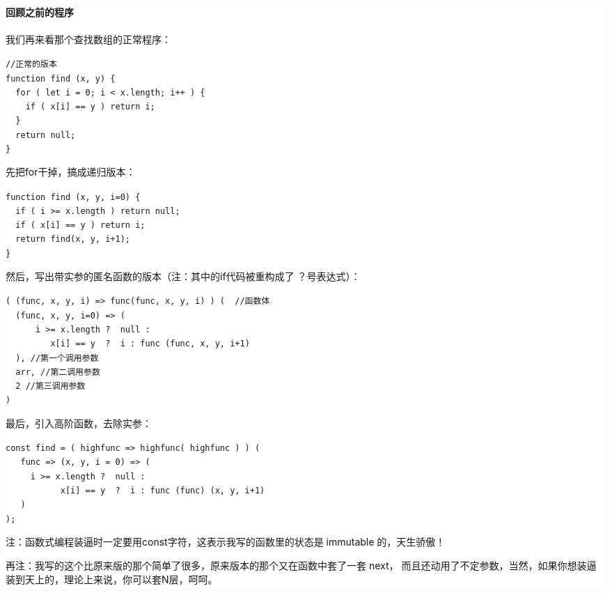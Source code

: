 
#### 回顾之前的程序


我们再来看那个查找数组的正常程序：



```
//正常的版本
function find (x, y) {
  for ( let i = 0; i < x.length; i++ ) {
    if ( x[i] == y ) return i;
  }
  return null;
}
```

先把for干掉，搞成递归版本：



```
function find (x, y, i=0) {
  if ( i >= x.length ) return null;
  if ( x[i] == y ) return i;
  return find(x, y, i+1);
}
```

然后，写出带实参的匿名函数的版本（注：其中的if代码被重构成了 ？号表达式）：



```
( (func, x, y, i) => func(func, x, y, i) ) (  //函数体
  (func, x, y, i=0) => (
      i >= x.length ?  null :
         x[i] == y  ?  i : func (func, x, y, i+1)
  ), //第一个调用参数
  arr, //第二调用参数
  2 //第三调用参数
)
```

最后，引入高阶函数，去除实参：



```
const find = ( highfunc => highfunc( highfunc ) ) (
   func => (x, y, i = 0) => (
     i >= x.length ?  null :
           x[i] == y  ?  i : func (func) (x, y, i+1)
   )
);
```

注：函数式编程装逼时一定要用const字符，这表示我写的函数里的状态是 immutable 的，天生骄傲！


再注：我写的这个比原来版的那个简单了很多，原来版本的那个又在函数中套了一套 next， 而且还动用了不定参数，当然，如果你想装逼装到天上的，理论上来说，你可以套N层，呵呵。
